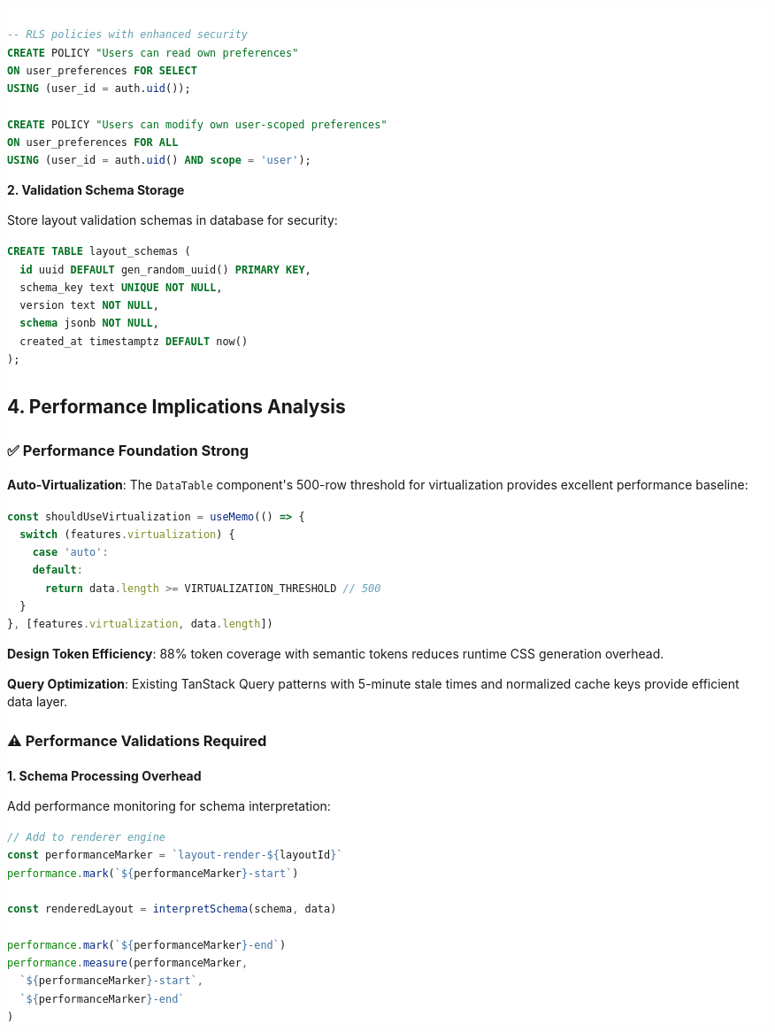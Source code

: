 ```sql

-- RLS policies with enhanced security
CREATE POLICY "Users can read own preferences"
ON user_preferences FOR SELECT
USING (user_id = auth.uid());

CREATE POLICY "Users can modify own user-scoped preferences"
ON user_preferences FOR ALL
USING (user_id = auth.uid() AND scope = 'user');
```

**2. Validation Schema Storage**

Store layout validation schemas in database for security:

```sql
CREATE TABLE layout_schemas (
  id uuid DEFAULT gen_random_uuid() PRIMARY KEY,
  schema_key text UNIQUE NOT NULL,
  version text NOT NULL,
  schema jsonb NOT NULL,
  created_at timestamptz DEFAULT now()
);
```

## 4. Performance Implications Analysis

### ✅ Performance Foundation Strong

**Auto-Virtualization**: The `DataTable` component's 500-row threshold for virtualization provides excellent performance baseline:

```typescript
const shouldUseVirtualization = useMemo(() => {
  switch (features.virtualization) {
    case 'auto':
    default:
      return data.length >= VIRTUALIZATION_THRESHOLD // 500
  }
}, [features.virtualization, data.length])
```

**Design Token Efficiency**: 88% token coverage with semantic tokens reduces runtime CSS generation overhead.

**Query Optimization**: Existing TanStack Query patterns with 5-minute stale times and normalized cache keys provide efficient data layer.

### ⚠️ Performance Validations Required

**1. Schema Processing Overhead**

Add performance monitoring for schema interpretation:

```typescript
// Add to renderer engine
const performanceMarker = `layout-render-${layoutId}`
performance.mark(`${performanceMarker}-start`)

const renderedLayout = interpretSchema(schema, data)

performance.mark(`${performanceMarker}-end`)
performance.measure(performanceMarker,
  `${performanceMarker}-start`,
  `${performanceMarker}-end`
)
```
